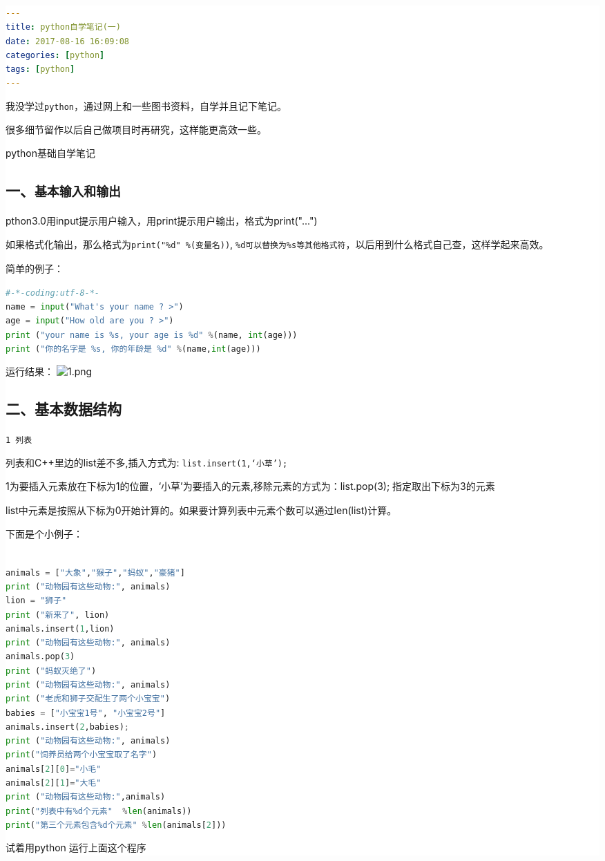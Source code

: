 ```yaml
---
title: python自学笔记(一)
date: 2017-08-16 16:09:08
categories: [python]
tags: [python]
---
```

我没学过`python`，通过网上和一些图书资料，自学并且记下笔记。

很多细节留作以后自己做项目时再研究，这样能更高效一些。

python基础自学笔记

## 一、`基本输入和输出`

pthon3.0用input提示用户输入，用print提示用户输出，格式为print("...")

如果格式化输出，那么格式为`print("%d" %(变量名))`, `%d可以替换为%s等其他格式符`，以后用到什么格式自己查，这样学起来高效。

简单的例子：

``` python
#-*-coding:utf-8-*-
name = input("What's your name ? >")
age = input("How old are you ? >")
print ("your name is %s, your age is %d" %(name, int(age)))
print ("你的名字是 %s, 你的年龄是 %d" %(name,int(age)))
```

运行结果：
![1.png](1.png)
## 二、基本数据结构

`1 列表`

列表和C++里边的list差不多,插入方式为: `list.insert(1,‘小草’);`

1为要插入元素放在下标为1的位置，‘小草’为要插入的元素,移除元素的方式为：list.pop(3);  指定取出下标为3的元素

list中元素是按照从下标为0开始计算的。如果要计算列表中元素个数可以通过len(list)计算。

下面是个小例子：
``` python

animals = ["大象","猴子","蚂蚁","豪猪"]
print ("动物园有这些动物:", animals)
lion = "狮子"
print ("新来了", lion)
animals.insert(1,lion)
print ("动物园有这些动物:", animals)
animals.pop(3)
print ("蚂蚁灭绝了")
print ("动物园有这些动物:", animals)
print ("老虎和狮子交配生了两个小宝宝")
babies = ["小宝宝1号", "小宝宝2号"]
animals.insert(2,babies);
print ("动物园有这些动物:", animals)
print("饲养员给两个小宝宝取了名字")
animals[2][0]="小毛"
animals[2][1]="大毛"
print ("动物园有这些动物:",animals)
print("列表中有%d个元素"  %len(animals))
print("第三个元素包含%d个元素" %len(animals[2]))
```
试着用python 运行上面这个程序
